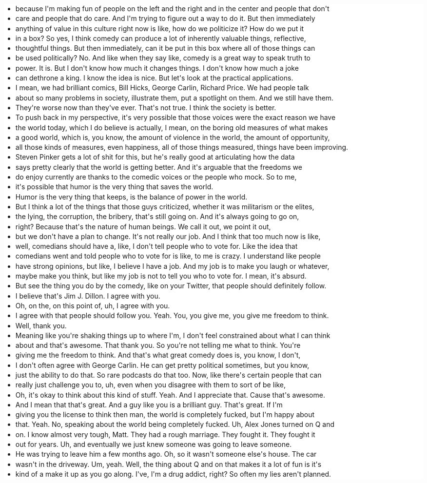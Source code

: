 *  because I'm making fun of people on the left and the right and in the center and people that don't
*  care and people that do care. And I'm trying to figure out a way to do it. But then immediately
*  anything of value in this culture right now is like, how do we politicize it? How do we put it
*  in a box? So yes, I think comedy can produce a lot of inherently valuable things, reflective,
*  thoughtful things. But then immediately, can it be put in this box where all of those things can
*  be used politically? No. And like when they say like, comedy is a great way to speak truth to
*  power. It is. But I don't know how much it changes things. I don't know how much a joke
*  can dethrone a king. I know the idea is nice. But let's look at the practical applications.
*  I mean, we had brilliant comics, Bill Hicks, George Carlin, Richard Price. We had people talk
*  about so many problems in society, illustrate them, put a spotlight on them. And we still have them.
*  They're worse now than they've ever. That's not true. I think the society is better.
*  To push back in my perspective, it's very possible that those voices were the exact reason we have
*  the world today, which I do believe is actually, I mean, on the boring old measures of what makes
*  a good world, which is, you know, the amount of violence in the world, the amount of opportunity,
*  all those kinds of measures, even happiness, all of those things measured, things have been improving.
*  Steven Pinker gets a lot of shit for this, but he's really good at articulating how the data
*  says pretty clearly that the world is getting better. And it's arguable that the freedoms we
*  do enjoy currently are thanks to the comedic voices or the people who mock. So to me,
*  it's possible that humor is the very thing that saves the world.
*  Humor is the very thing that keeps, is the balance of power in the world.
*  But I think a lot of the things that those guys criticized, whether it was militarism or the elites,
*  the lying, the corruption, the bribery, that's still going on. And it's always going to go on,
*  right? Because that's the nature of human beings. We call it out, we point it out,
*  but we don't have a plan to change. It's not really our job. And I think that too much now is like,
*  well, comedians should have a, like, I don't tell people who to vote for. Like the idea that
*  comedians went and told people who to vote for is like, to me is crazy. I understand like people
*  have strong opinions, but like, I believe I have a job. And my job is to make you laugh or whatever,
*  maybe make you think, but like my job is not to tell you who to vote for. I mean, it's absurd.
*  But see the thing you do by the comedy, like on your Twitter, that people should definitely follow.
*  I believe that's Jim J. Dillon. I agree with you.
*  Oh, on the, on this point of, uh, I agree with you.
*  I agree with that people should follow you. Yeah. You, you give me, you give me freedom to think.
*  Well, thank you.
*  Meaning like you're shaking things up to where I'm, I don't feel constrained about what I can think
*  about and that's awesome. That thank you. So you're not telling me what to think. You're
*  giving me the freedom to think. And that's what great comedy does is, you know, I don't,
*  I don't often agree with George Carlin. He can get pretty political sometimes, but you know,
*  just the ability to do that. So rare podcasts do that too. Now, like there's certain people that can
*  really just challenge you to, uh, even when you disagree with them to sort of be like,
*  Oh, it's okay to think about this kind of stuff. Yeah. And I appreciate that. Cause that's awesome.
*  And I mean that that's great. And a guy like you is a brilliant guy. That's great. If I'm
*  giving you the license to think then man, the world is completely fucked, but I'm happy about
*  that. Yeah. No, speaking about the world being completely fucked. Uh, Alex Jones turned on Q and
*  on. I know almost very tough, Matt. They had a rough marriage. They fought it. They fought it
*  out for years. Uh, and eventually we just knew someone was going to leave someone.
*  He was trying to leave him a few months ago. Oh, so it wasn't someone else's house. The car
*  wasn't in the driveway. Um, yeah. Well, the thing about Q and on that makes it a lot of fun is it's
*  kind of a make it up as you go along. I've, I'm a drug addict, right? So often my lies aren't planned.